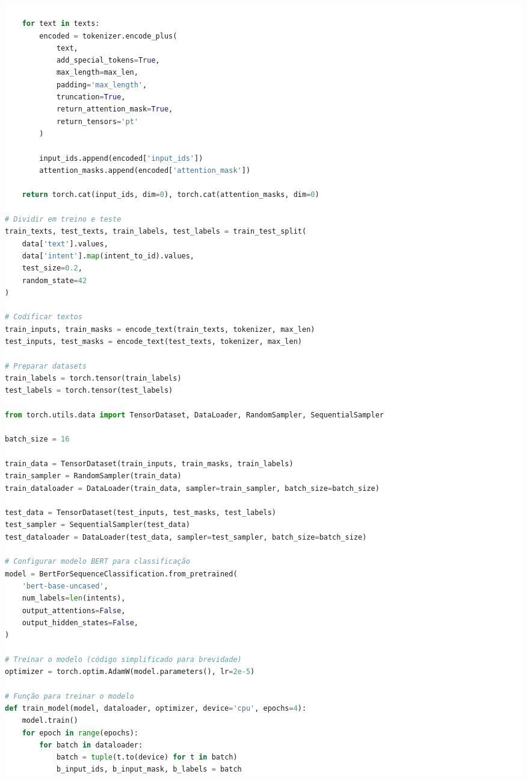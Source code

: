 ```python
    
    for text in texts:
        encoded = tokenizer.encode_plus(
            text,
            add_special_tokens=True,
            max_length=max_len,
            padding='max_length',
            truncation=True,
            return_attention_mask=True,
            return_tensors='pt'
        )
        
        input_ids.append(encoded['input_ids'])
        attention_masks.append(encoded['attention_mask'])
    
    return torch.cat(input_ids, dim=0), torch.cat(attention_masks, dim=0)

# Dividir em treino e teste
train_texts, test_texts, train_labels, test_labels = train_test_split(
    data['text'].values, 
    data['intent'].map(intent_to_id).values,
    test_size=0.2,
    random_state=42
)

# Codificar textos
train_inputs, train_masks = encode_text(train_texts, tokenizer, max_len)
test_inputs, test_masks = encode_text(test_texts, tokenizer, max_len)

# Preparar datasets
train_labels = torch.tensor(train_labels)
test_labels = torch.tensor(test_labels)

from torch.utils.data import TensorDataset, DataLoader, RandomSampler, SequentialSampler

batch_size = 16

train_data = TensorDataset(train_inputs, train_masks, train_labels)
train_sampler = RandomSampler(train_data)
train_dataloader = DataLoader(train_data, sampler=train_sampler, batch_size=batch_size)

test_data = TensorDataset(test_inputs, test_masks, test_labels)
test_sampler = SequentialSampler(test_data)
test_dataloader = DataLoader(test_data, sampler=test_sampler, batch_size=batch_size)

# Configurar modelo BERT para classificação
model = BertForSequenceClassification.from_pretrained(
    'bert-base-uncased',
    num_labels=len(intents),
    output_attentions=False,
    output_hidden_states=False,
)

# Treinar o modelo (código simplificado para brevidade)
optimizer = torch.optim.AdamW(model.parameters(), lr=2e-5)

# Função para treinar o modelo
def train_model(model, dataloader, optimizer, device='cpu', epochs=4):
    model.train()
    for epoch in range(epochs):
        for batch in dataloader:
            batch = tuple(t.to(device) for t in batch)
            b_input_ids, b_input_mask, b_labels = batch
```